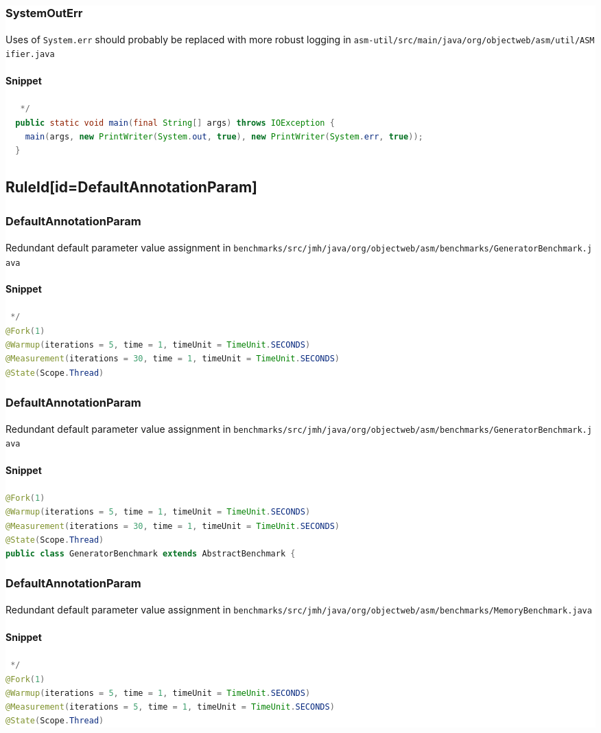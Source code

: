 ### SystemOutErr
Uses of `System.err` should probably be replaced with more robust logging
in `asm-util/src/main/java/org/objectweb/asm/util/ASMifier.java`
#### Snippet
```java
   */
  public static void main(final String[] args) throws IOException {
    main(args, new PrintWriter(System.out, true), new PrintWriter(System.err, true));
  }

```

## RuleId[id=DefaultAnnotationParam]
### DefaultAnnotationParam
Redundant default parameter value assignment
in `benchmarks/src/jmh/java/org/objectweb/asm/benchmarks/GeneratorBenchmark.java`
#### Snippet
```java
 */
@Fork(1)
@Warmup(iterations = 5, time = 1, timeUnit = TimeUnit.SECONDS)
@Measurement(iterations = 30, time = 1, timeUnit = TimeUnit.SECONDS)
@State(Scope.Thread)
```

### DefaultAnnotationParam
Redundant default parameter value assignment
in `benchmarks/src/jmh/java/org/objectweb/asm/benchmarks/GeneratorBenchmark.java`
#### Snippet
```java
@Fork(1)
@Warmup(iterations = 5, time = 1, timeUnit = TimeUnit.SECONDS)
@Measurement(iterations = 30, time = 1, timeUnit = TimeUnit.SECONDS)
@State(Scope.Thread)
public class GeneratorBenchmark extends AbstractBenchmark {
```

### DefaultAnnotationParam
Redundant default parameter value assignment
in `benchmarks/src/jmh/java/org/objectweb/asm/benchmarks/MemoryBenchmark.java`
#### Snippet
```java
 */
@Fork(1)
@Warmup(iterations = 5, time = 1, timeUnit = TimeUnit.SECONDS)
@Measurement(iterations = 5, time = 1, timeUnit = TimeUnit.SECONDS)
@State(Scope.Thread)
```
